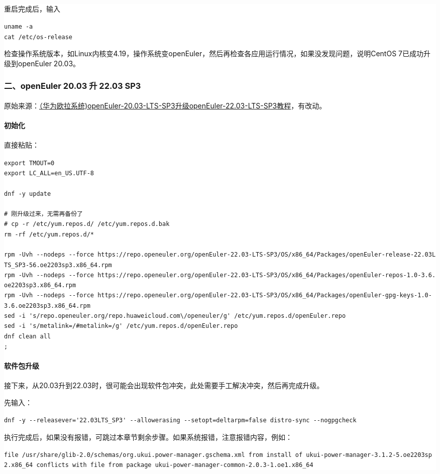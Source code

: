 重启完成后，输入

```shell
uname -a
cat /etc/os-release
```

检查操作系统版本，如Linux内核变4.19，操作系统变openEuler，然后再检查各应用运行情况，如果没发现问题，说明CentOS 7已成功升级到openEuler 20.03。

### 二、openEuler 20.03 升 22.03 SP3

原始来源：[（华为欧拉系统)openEuler-20.03-LTS-SP3升级openEuler-22.03-LTS-SP3教程](https://zhuanlan.zhihu.com/p/648723829)，有改动。

#### 初始化

直接粘贴：

```shell
export TMOUT=0
export LC_ALL=en_US.UTF-8

dnf -y update

# 刚升级过来，无需再备份了
# cp -r /etc/yum.repos.d/ /etc/yum.repos.d.bak
rm -rf /etc/yum.repos.d/*

rpm -Uvh --nodeps --force https://repo.openeuler.org/openEuler-22.03-LTS-SP3/OS/x86_64/Packages/openEuler-release-22.03LTS_SP3-56.oe2203sp3.x86_64.rpm
rpm -Uvh --nodeps --force https://repo.openeuler.org/openEuler-22.03-LTS-SP3/OS/x86_64/Packages/openEuler-repos-1.0-3.6.oe2203sp3.x86_64.rpm
rpm -Uvh --nodeps --force https://repo.openeuler.org/openEuler-22.03-LTS-SP3/OS/x86_64/Packages/openEuler-gpg-keys-1.0-3.6.oe2203sp3.x86_64.rpm
sed -i 's/repo.openeuler.org/repo.huaweicloud.com\/openeuler/g' /etc/yum.repos.d/openEuler.repo
sed -i 's/metalink=/#metalink=/g' /etc/yum.repos.d/openEuler.repo
dnf clean all
;
```

#### 软件包升级

接下来，从20.03升到22.03时，很可能会出现软件包冲突，此处需要手工解决冲突，然后再完成升级。

先输入：

```shell
dnf -y --releasever='22.03LTS_SP3' --allowerasing --setopt=deltarpm=false distro-sync --nogpgcheck
```

执行完成后，如果没有报错，可跳过本章节剩余步骤。如果系统报错，注意报错内容，例如：

```
file /usr/share/glib-2.0/schemas/org.ukui.power-manager.gschema.xml from install of ukui-power-manager-3.1.2-5.oe2203sp2.x86_64 conflicts with file from package ukui-power-manager-common-2.0.3-1.oe1.x86_64
```
